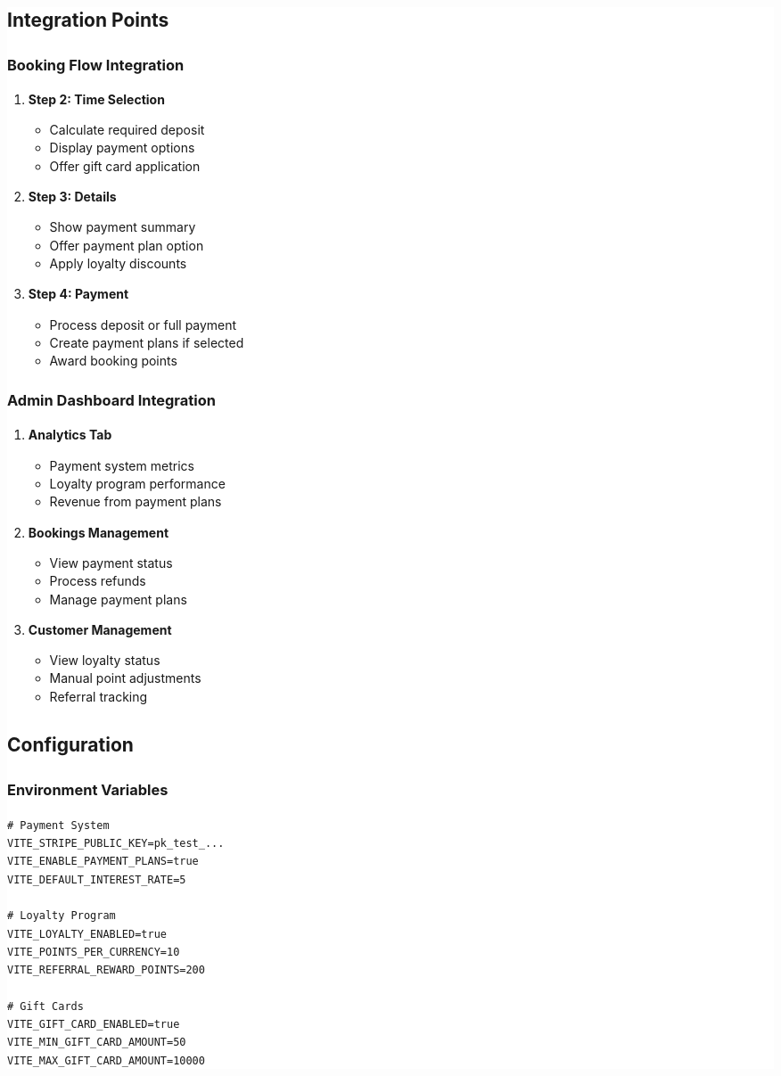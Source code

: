 ## Integration Points

### Booking Flow Integration

1. **Step 2: Time Selection**
   - Calculate required deposit
   - Display payment options
   - Offer gift card application

2. **Step 3: Details**
   - Show payment summary
   - Offer payment plan option
   - Apply loyalty discounts

3. **Step 4: Payment**
   - Process deposit or full payment
   - Create payment plans if selected
   - Award booking points

### Admin Dashboard Integration

1. **Analytics Tab**
   - Payment system metrics
   - Loyalty program performance
   - Revenue from payment plans

2. **Bookings Management**
   - View payment status
   - Process refunds
   - Manage payment plans

3. **Customer Management**
   - View loyalty status
   - Manual point adjustments
   - Referral tracking

## Configuration

### Environment Variables

```env
# Payment System
VITE_STRIPE_PUBLIC_KEY=pk_test_...
VITE_ENABLE_PAYMENT_PLANS=true
VITE_DEFAULT_INTEREST_RATE=5

# Loyalty Program
VITE_LOYALTY_ENABLED=true
VITE_POINTS_PER_CURRENCY=10
VITE_REFERRAL_REWARD_POINTS=200

# Gift Cards
VITE_GIFT_CARD_ENABLED=true
VITE_MIN_GIFT_CARD_AMOUNT=50
VITE_MAX_GIFT_CARD_AMOUNT=10000
```
